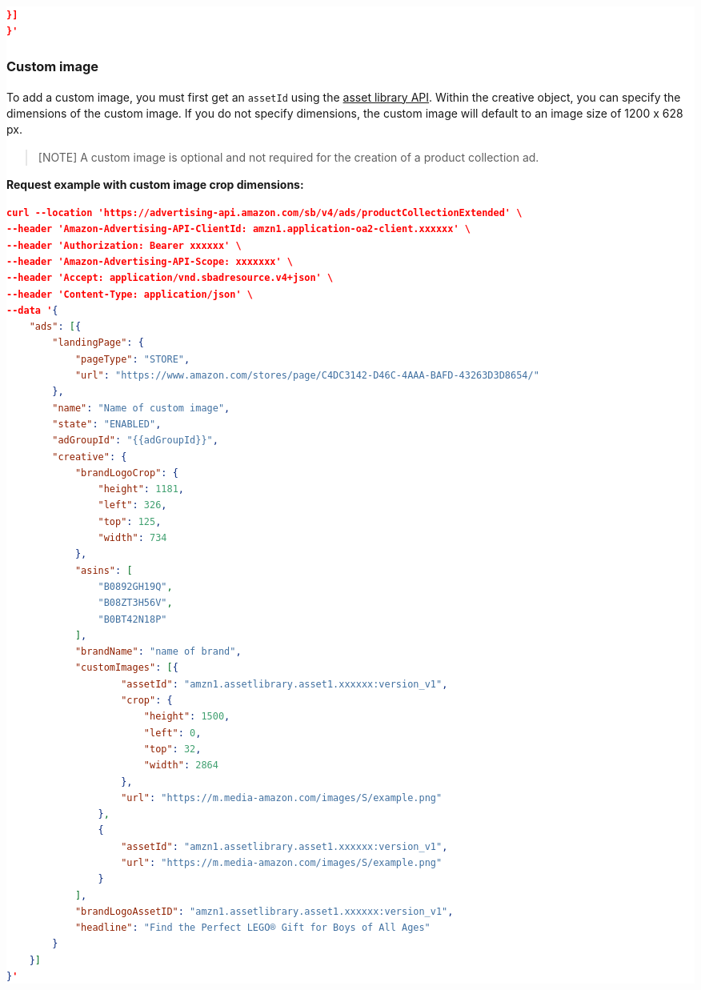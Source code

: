 ```json
}]
}'
```

### Custom image

To add a custom image, you must first get an `assetId` using the [asset library API](guides/creative-asset/asset-library-overview). Within the creative object, you can specify the dimensions of the custom image. If you do not specify dimensions, the custom image will default to an image size of 1200 x 628 px.

>[NOTE] A custom image is optional and not required for the creation of a product collection ad. 

**Request example with custom image crop dimensions:**


```json
curl --location 'https://advertising-api.amazon.com/sb/v4/ads/productCollectionExtended' \
--header 'Amazon-Advertising-API-ClientId: amzn1.application-oa2-client.xxxxxx' \
--header 'Authorization: Bearer xxxxxx' \
--header 'Amazon-Advertising-API-Scope: xxxxxxx' \
--header 'Accept: application/vnd.sbadresource.v4+json' \
--header 'Content-Type: application/json' \
--data '{
    "ads": [{
        "landingPage": {
            "pageType": "STORE",
            "url": "https://www.amazon.com/stores/page/C4DC3142-D46C-4AAA-BAFD-43263D3D8654/"
        },
        "name": "Name of custom image",
        "state": "ENABLED",
        "adGroupId": "{{adGroupId}}",
        "creative": {
            "brandLogoCrop": {
                "height": 1181,
                "left": 326,
                "top": 125,
                "width": 734
            },
            "asins": [
                "B0892GH19Q",
                "B08ZT3H56V",
                "B0BT42N18P"
            ],
            "brandName": "name of brand",
            "customImages": [{
                    "assetId": "amzn1.assetlibrary.asset1.xxxxxx:version_v1",
                    "crop": {
                        "height": 1500,
                        "left": 0,
                        "top": 32,
                        "width": 2864
                    },
                    "url": "https://m.media-amazon.com/images/S/example.png"
                },
                {
                    "assetId": "amzn1.assetlibrary.asset1.xxxxxx:version_v1",
                    "url": "https://m.media-amazon.com/images/S/example.png"
                }
            ],
            "brandLogoAssetID": "amzn1.assetlibrary.asset1.xxxxxx:version_v1",
            "headline": "Find the Perfect LEGO® Gift for Boys of All Ages"
        }
    }]
}'
```
